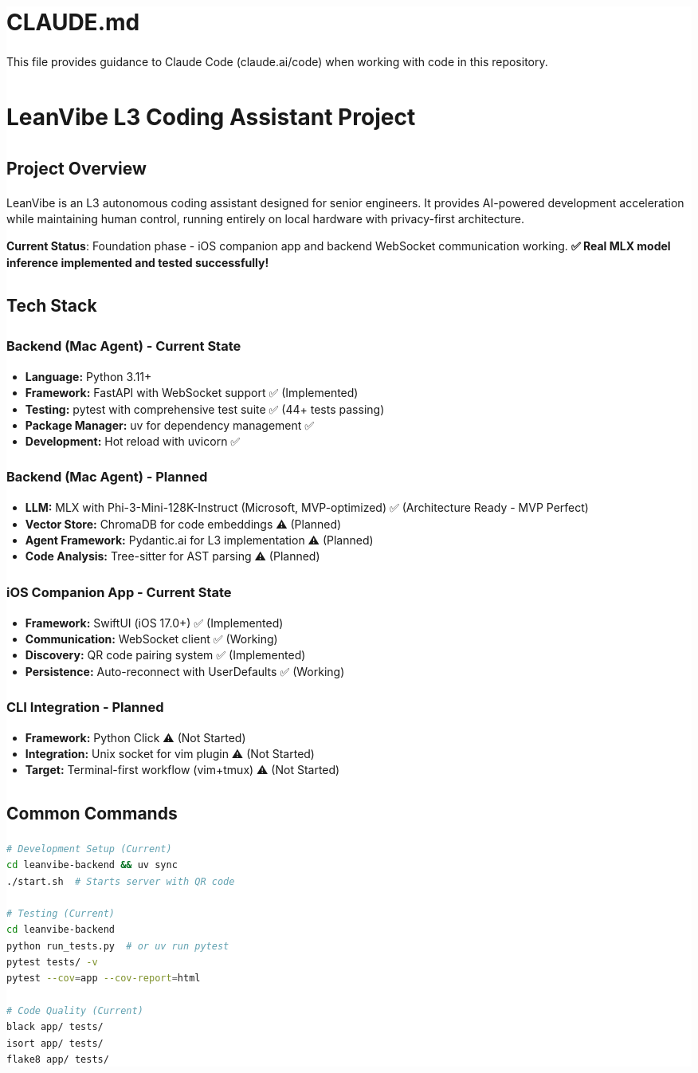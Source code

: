 # CLAUDE.md

This file provides guidance to Claude Code (claude.ai/code) when working with code in this repository.

# LeanVibe L3 Coding Assistant Project

## Project Overview
LeanVibe is an L3 autonomous coding assistant designed for senior engineers. It provides AI-powered development acceleration while maintaining human control, running entirely on local hardware with privacy-first architecture.

**Current Status**: Foundation phase - iOS companion app and backend WebSocket communication working. **✅ Real MLX model inference implemented and tested successfully!**

## Tech Stack

### Backend (Mac Agent) - Current State
- **Language:** Python 3.11+
- **Framework:** FastAPI with WebSocket support ✅ (Implemented)
- **Testing:** pytest with comprehensive test suite ✅ (44+ tests passing)
- **Package Manager:** uv for dependency management ✅
- **Development:** Hot reload with uvicorn ✅

### Backend (Mac Agent) - Planned
- **LLM:** MLX with Phi-3-Mini-128K-Instruct (Microsoft, MVP-optimized) ✅ (Architecture Ready - MVP Perfect)
- **Vector Store:** ChromaDB for code embeddings ⚠️ (Planned)  
- **Agent Framework:** Pydantic.ai for L3 implementation ⚠️ (Planned)
- **Code Analysis:** Tree-sitter for AST parsing ⚠️ (Planned)

### iOS Companion App - Current State
- **Framework:** SwiftUI (iOS 17.0+) ✅ (Implemented)
- **Communication:** WebSocket client ✅ (Working)
- **Discovery:** QR code pairing system ✅ (Implemented)
- **Persistence:** Auto-reconnect with UserDefaults ✅ (Working)

### CLI Integration - Planned
- **Framework:** Python Click ⚠️ (Not Started)
- **Integration:** Unix socket for vim plugin ⚠️ (Not Started) 
- **Target:** Terminal-first workflow (vim+tmux) ⚠️ (Not Started)

## Common Commands

```bash
# Development Setup (Current)
cd leanvibe-backend && uv sync
./start.sh  # Starts server with QR code

# Testing (Current)
cd leanvibe-backend
python run_tests.py  # or uv run pytest
pytest tests/ -v
pytest --cov=app --cov-report=html

# Code Quality (Current)
black app/ tests/
isort app/ tests/
flake8 app/ tests/
```